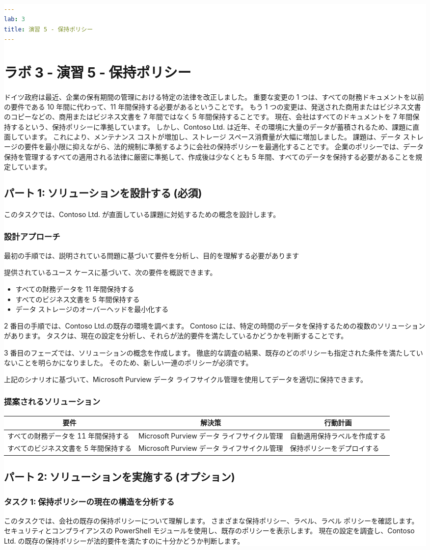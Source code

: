 ```yaml
---
lab: 3
title: 演習 5 - 保持ポリシー
---
```


# ラボ 3 - 演習 5 - 保持ポリシー

ドイツ政府は最近、企業の保有期間の管理における特定の法律を改正しました。 重要な変更の 1 つは、すべての財務ドキュメントを以前の要件である 10 年間に代わって、11 年間保持する必要があるということです。 もう 1 つの変更は、発送された商用またはビジネス文書のコピーなどの、商用またはビジネス文書を 7 年間ではなく 5 年間保持することです。 現在、会社はすべてのドキュメントを 7 年間保持するという、保持ポリシーに準拠しています。 しかし、Contoso Ltd. は近年、その環境に大量のデータが蓄積されるため、課題に直面しています。 これにより、メンテナンス コストが増加し、ストレージ スペース消費量が大幅に増加しました。 課題は、データ ストレージの要件を最小限に抑えながら、法的規制に準拠するように会社の保持ポリシーを最適化することです。 企業のポリシーでは、データ保持を管理するすべての適用される法律に厳密に準拠して、作成後は少なくとも 5 年間、すべてのデータを保持する必要があることを規定しています。

## パート 1: ソリューションを設計する (必須)

このタスクでは、Contoso Ltd. が直面している課題に対処するための概念を設計します。

### 設計アプローチ

最初の手順では、説明されている問題に基づいて要件を分析し、目的を理解する必要があります

提供されているユース ケースに基づいて、次の要件を概説できます。

- すべての財務データを 11 年間保持する
- すべてのビジネス文書を 5 年間保持する
- データ ストレージのオーバーヘッドを最小化する

2 番目の手順では、Contoso Ltd.の既存の環境を調べます。 Contoso には、特定の時間のデータを保持するための複数のソリューションがあります。 タスクは、現在の設定を分析し、それらが法的要件を満たしているかどうかを判断することです。 

3 番目のフェーズでは、ソリューションの概念を作成します。 徹底的な調査の結果、既存のどのポリシーも指定された条件を満たしていないことを明らかになりました。 そのため、新しい一連のポリシーが必須です。

上記のシナリオに基づいて、Microsoft Purview データ ライフサイクル管理を使用してデータを適切に保持できます。

### 提案されるソリューション

|要件|解決策|行動計画|
|----|----|----|
|すべての財務データを 11 年間保持する| Microsoft Purview データ ライフサイクル管理|自動適用保持ラベルを作成する|
|すべてのビジネス文書を 5 年間保持する| Microsoft Purview データ ライフサイクル管理|保持ポリシーをデプロイする|


## パート 2: ソリューションを実施する (オプション)

### タスク 1: 保持ポリシーの現在の構造を分析する

このタスクでは、会社の既存の保持ポリシーについて理解します。 さまざまな保持ポリシー、ラベル、ラベル ポリシーを確認します。 セキュリティとコンプライアンスの PowerShell モジュールを使用し、既存のポリシーを表示します。 現在の設定を調査し、Contoso Ltd. の既存の保持ポリシーが法的要件を満たすのに十分かどうか判断します。 
